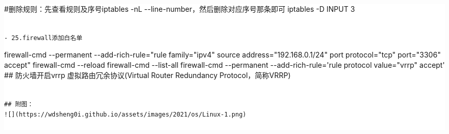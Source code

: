 #删除规则：先查看规则及序号iptables -nL --line-number，然后删除对应序号那条即可
iptables -D INPUT 3
```

- 25.firewall添加白名单

``` 
firewall-cmd --permanent --add-rich-rule="rule family="ipv4" source address="192.168.0.1/24" port protocol="tcp" port="3306" accept"
firewall-cmd --reload
firewall-cmd --list-all 
firewall-cmd --permanent --add-rich-rule='rule protocol value="vrrp" accept'  ## 防火墙开启vrrp 虚拟路由冗余协议(Virtual Router Redundancy Protocol，简称VRRP)
```

## 附图：
![](https://wdsheng0i.github.io/assets/images/2021/os/Linux-1.png)

